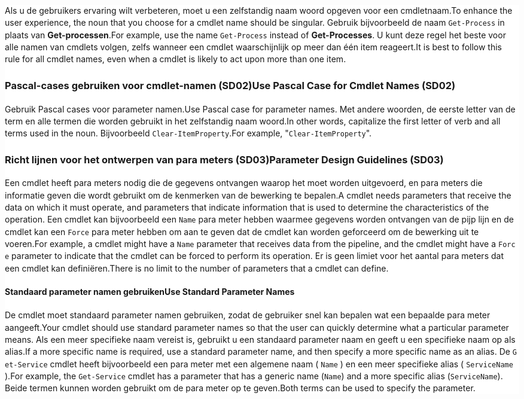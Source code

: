 <span data-ttu-id="3f24e-126">Als u de gebruikers ervaring wilt verbeteren, moet u een zelfstandig naam woord opgeven voor een cmdletnaam.</span><span class="sxs-lookup"><span data-stu-id="3f24e-126">To enhance the user experience, the noun that you choose for a cmdlet name should be singular.</span></span> <span data-ttu-id="3f24e-127">Gebruik bijvoorbeeld de naam `Get-Process` in plaats van **Get-processen**.</span><span class="sxs-lookup"><span data-stu-id="3f24e-127">For example, use the name `Get-Process` instead of **Get-Processes**.</span></span> <span data-ttu-id="3f24e-128">U kunt deze regel het beste voor alle namen van cmdlets volgen, zelfs wanneer een cmdlet waarschijnlijk op meer dan één item reageert.</span><span class="sxs-lookup"><span data-stu-id="3f24e-128">It is best to follow this rule for all cmdlet names, even when a cmdlet is likely to act upon more than one item.</span></span>

### <a name="use-pascal-case-for-cmdlet-names-sd02"></a><span data-ttu-id="3f24e-129">Pascal-cases gebruiken voor cmdlet-namen (SD02)</span><span class="sxs-lookup"><span data-stu-id="3f24e-129">Use Pascal Case for Cmdlet Names (SD02)</span></span>

<span data-ttu-id="3f24e-130">Gebruik Pascal cases voor parameter namen.</span><span class="sxs-lookup"><span data-stu-id="3f24e-130">Use Pascal case for parameter names.</span></span> <span data-ttu-id="3f24e-131">Met andere woorden, de eerste letter van de term en alle termen die worden gebruikt in het zelfstandig naam woord.</span><span class="sxs-lookup"><span data-stu-id="3f24e-131">In other words, capitalize the first letter of verb and all terms used in the noun.</span></span> <span data-ttu-id="3f24e-132">Bijvoorbeeld `Clear-ItemProperty`.</span><span class="sxs-lookup"><span data-stu-id="3f24e-132">For example, "`Clear-ItemProperty`".</span></span>

### <a name="parameter-design-guidelines-sd03"></a><span data-ttu-id="3f24e-133">Richt lijnen voor het ontwerpen van para meters (SD03)</span><span class="sxs-lookup"><span data-stu-id="3f24e-133">Parameter Design Guidelines (SD03)</span></span>

<span data-ttu-id="3f24e-134">Een cmdlet heeft para meters nodig die de gegevens ontvangen waarop het moet worden uitgevoerd, en para meters die informatie geven die wordt gebruikt om de kenmerken van de bewerking te bepalen.</span><span class="sxs-lookup"><span data-stu-id="3f24e-134">A cmdlet needs parameters that receive the data on which it must operate, and parameters that indicate information that is used to determine the characteristics of the operation.</span></span> <span data-ttu-id="3f24e-135">Een cmdlet kan bijvoorbeeld een `Name` para meter hebben waarmee gegevens worden ontvangen van de pijp lijn en de cmdlet kan een `Force` para meter hebben om aan te geven dat de cmdlet kan worden geforceerd om de bewerking uit te voeren.</span><span class="sxs-lookup"><span data-stu-id="3f24e-135">For example, a cmdlet might have a `Name` parameter that receives data from the pipeline, and the cmdlet might have a `Force` parameter to indicate that the cmdlet can be forced to perform its operation.</span></span> <span data-ttu-id="3f24e-136">Er is geen limiet voor het aantal para meters dat een cmdlet kan definiëren.</span><span class="sxs-lookup"><span data-stu-id="3f24e-136">There is no limit to the number of parameters that a cmdlet can define.</span></span>

#### <a name="use-standard-parameter-names"></a><span data-ttu-id="3f24e-137">Standaard parameter namen gebruiken</span><span class="sxs-lookup"><span data-stu-id="3f24e-137">Use Standard Parameter Names</span></span>

<span data-ttu-id="3f24e-138">De cmdlet moet standaard parameter namen gebruiken, zodat de gebruiker snel kan bepalen wat een bepaalde para meter aangeeft.</span><span class="sxs-lookup"><span data-stu-id="3f24e-138">Your cmdlet should use standard parameter names so that the user can quickly determine what a particular parameter means.</span></span> <span data-ttu-id="3f24e-139">Als een meer specifieke naam vereist is, gebruikt u een standaard parameter naam en geeft u een specifieke naam op als alias.</span><span class="sxs-lookup"><span data-stu-id="3f24e-139">If a more specific name is required, use a standard parameter name, and then specify a more specific name as an alias.</span></span> <span data-ttu-id="3f24e-140">De `Get-Service` cmdlet heeft bijvoorbeeld een para meter met een algemene naam ( `Name` ) en een meer specifieke alias ( `ServiceName` ).</span><span class="sxs-lookup"><span data-stu-id="3f24e-140">For example, the `Get-Service` cmdlet has a  parameter that has a generic name (`Name`) and a more specific alias (`ServiceName`).</span></span> <span data-ttu-id="3f24e-141">Beide termen kunnen worden gebruikt om de para meter op te geven.</span><span class="sxs-lookup"><span data-stu-id="3f24e-141">Both terms can be used to specify the parameter.</span></span>

